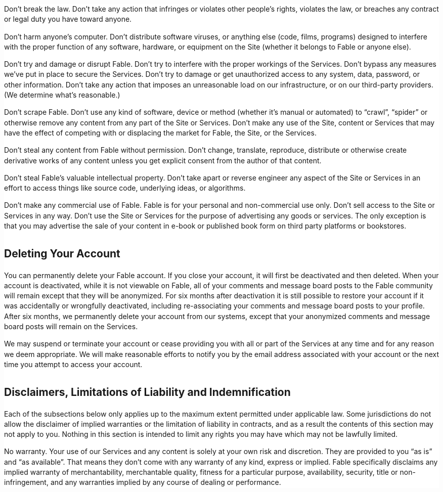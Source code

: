 Don’t break the law. Don’t take any action that infringes or violates other people’s rights, violates the law, or breaches any contract or legal duty you have toward anyone.

Don’t harm anyone’s computer. Don’t distribute software viruses, or anything else (code, films, programs) designed to interfere with the proper function of any software, hardware, or equipment on the Site (whether it belongs to Fable or anyone else).

Don’t try and damage or disrupt Fable. Don’t try to interfere with the proper workings of the Services. Don’t bypass any measures we’ve put in place to secure the Services. Don’t try to damage or get unauthorized access to any system, data, password, or other information. Don’t take any action that imposes an unreasonable load on our infrastructure, or on our third-party providers. (We determine what’s reasonable.)

Don’t scrape Fable. Don’t use any kind of software, device or method (whether it’s manual or automated) to “crawl”, “spider” or otherwise remove any content from any part of the Site or Services. Don’t make any use of the Site, content or Services that may have the effect of competing with or displacing the market for Fable, the Site, or the Services.

Don’t steal any content from Fable without permission. Don’t change, translate, reproduce, distribute or otherwise create derivative works of any content unless you get explicit consent from the author of that content.

Don’t steal Fable’s valuable intellectual property. Don’t take apart or reverse engineer any aspect of the Site or Services in an effort to access things like source code, underlying ideas, or algorithms.

Don’t make any commercial use of Fable. Fable is for your personal and non-commercial use only. Don’t sell access to the Site or Services in any way. Don’t use the Site or Services for the purpose of advertising any goods or services. The only exception is that you may advertise the sale of your content in e-book or published book form on third party platforms or bookstores.

## Deleting Your Account
You can permanently delete your Fable account. If you close your account, it will first be deactivated and then deleted. When your account is deactivated, while it is not viewable on Fable, all of your comments and message board posts to the Fable community will remain except that they will be anonymized. For six months after deactivation it is still possible to restore your account if it was accidentally or wrongfully deactivated, including re-associating your comments and message board posts to your profile. After six months, we permanently delete your account from our systems, except that your anonymized comments and message board posts will remain on the Services.

We may suspend or terminate your account or cease providing you with all or part of the Services at any time and for any reason we deem appropriate. We will make reasonable efforts to notify you by the email address associated with your account or the next time you attempt to access your account.

## Disclaimers, Limitations of Liability and Indemnification
Each of the subsections below only applies up to the maximum extent permitted under applicable law. Some jurisdictions do not allow the disclaimer of implied warranties or the limitation of liability in contracts, and as a result the contents of this section may not apply to you. Nothing in this section is intended to limit any rights you may have which may not be lawfully limited.

No warranty. Your use of our Services and any content is solely at your own risk and discretion. They are provided to you “as is” and “as available”. That means they don’t come with any warranty of any kind, express or implied. Fable specifically disclaims any implied warranty of merchantability, merchantable quality, fitness for a particular purpose, availability, security, title or non-infringement, and any warranties implied by any course of dealing or performance.
